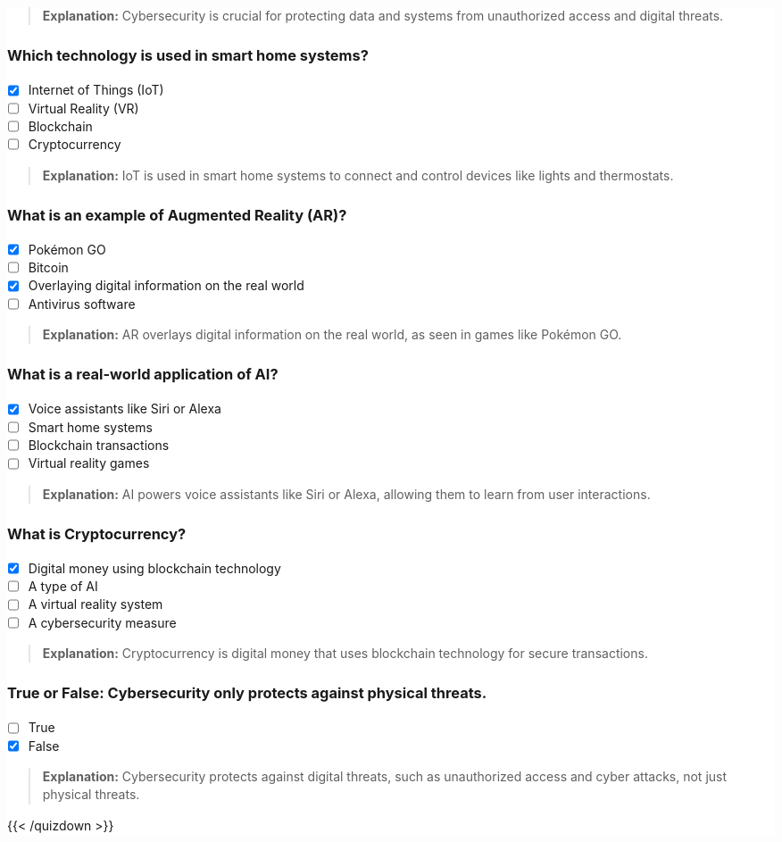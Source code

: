 > **Explanation:** Cybersecurity is crucial for protecting data and systems from unauthorized access and digital threats.

### Which technology is used in smart home systems?

- [x] Internet of Things (IoT)
- [ ] Virtual Reality (VR)
- [ ] Blockchain
- [ ] Cryptocurrency

> **Explanation:** IoT is used in smart home systems to connect and control devices like lights and thermostats.

### What is an example of Augmented Reality (AR)?

- [x] Pokémon GO
- [ ] Bitcoin
- [x] Overlaying digital information on the real world
- [ ] Antivirus software

> **Explanation:** AR overlays digital information on the real world, as seen in games like Pokémon GO.

### What is a real-world application of AI?

- [x] Voice assistants like Siri or Alexa
- [ ] Smart home systems
- [ ] Blockchain transactions
- [ ] Virtual reality games

> **Explanation:** AI powers voice assistants like Siri or Alexa, allowing them to learn from user interactions.

### What is Cryptocurrency?

- [x] Digital money using blockchain technology
- [ ] A type of AI
- [ ] A virtual reality system
- [ ] A cybersecurity measure

> **Explanation:** Cryptocurrency is digital money that uses blockchain technology for secure transactions.

### True or False: Cybersecurity only protects against physical threats.

- [ ] True
- [x] False

> **Explanation:** Cybersecurity protects against digital threats, such as unauthorized access and cyber attacks, not just physical threats.

{{< /quizdown >}}
